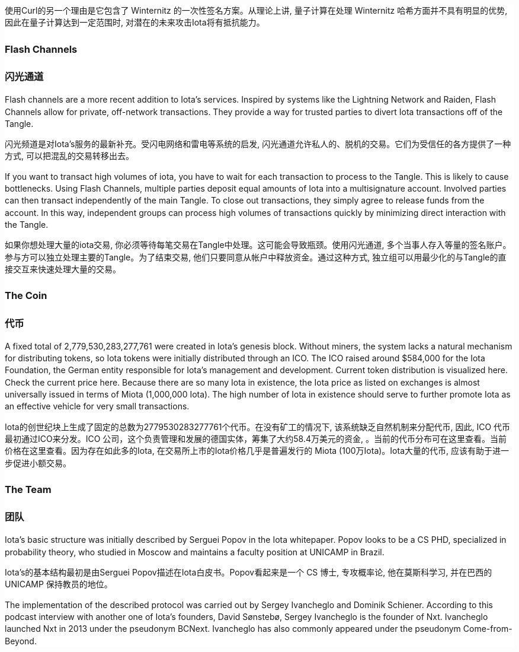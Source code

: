 使用Curl的另一个理由是它包含了 Winternitz 的一次性签名方案。从理论上讲, 量子计算在处理 Winternitz 哈希方面并不具有明显的优势, 因此在量子计算达到一定范围时, 对潜在的未来攻击Iota将有抵抗能力。

### Flash Channels

### 闪光通道

Flash channels are a more recent addition to Iota’s services. Inspired by systems like the Lightning Network and Raiden, Flash Channels allow for private, off-network transactions. They provide a way for trusted parties to divert Iota transactions off of the Tangle.

闪光频道是对Iota’s服务的最新补充。受闪电网络和雷电等系统的启发, 闪光通道允许私人的、脱机的交易。它们为受信任的各方提供了一种方式, 可以把混乱的交易转移出去。

If you want to transact high volumes of iota, you have to wait for each transaction to process to the Tangle. This is likely to cause bottlenecks. Using Flash Channels, multiple parties deposit equal amounts of Iota into a multisignature account. Involved parties can then transact independently of the main Tangle. To close out transactions, they simply agree to release funds from the account. In this way, independent groups can process high volumes of transactions quickly by minimizing direct interaction with the Tangle.

如果你想处理大量的iota交易, 你必须等待每笔交易在Tangle中处理。这可能会导致瓶颈。使用闪光通道, 多个当事人存入等量的签名账户。参与方可以独立处理主要的Tangle。为了结束交易, 他们只要同意从帐户中释放资金。通过这种方式, 独立组可以用最少化的与Tangle的直接交互来快速处理大量的交易。

### The Coin

### 代币

A fixed total of 2,779,530,283,277,761 were created in Iota’s genesis block. Without miners, the system lacks a natural mechanism for distributing tokens, so Iota tokens were initially distributed through an ICO. The ICO raised around $584,000 for the Iota Foundation, the German entity responsible for Iota’s management and development. Current token distribution is visualized here. Check the current price here. Because there are so many Iota in existence, the Iota price as listed on exchanges is almost universally issued in terms of Miota (1,000,000 Iota). The high number of Iota in existence should serve to further promote Iota as an effective vehicle for very small transactions.

Iota的创世纪块上生成了固定的总数为2779530283277761个代币。在没有矿工的情况下, 该系统缺乏自然机制来分配代币, 因此, ICO 代币最初通过ICO来分发。ICO 公司，这个负责管理和发展的德国实体，筹集了大约58.4万美元的资金, 。当前的代币分布可在这里查看。当前价格在这里查看。因为存在如此多的Iota, 在交易所上市的Iota价格几乎是普遍发行的 Miota (100万Iota)。Iota大量的代币, 应该有助于进一步促进小额交易。

### The Team

### 团队

Iota’s basic structure was initially described by Serguei Popov in the Iota whitepaper. Popov looks to be a CS PHD, specialized in probability theory, who studied in Moscow and maintains a faculty position at UNICAMP in Brazil.

Iota’s的基本结构最初是由Serguei Popov描述在Iota白皮书。Popov看起来是一个 CS 博士, 专攻概率论, 他在莫斯科学习, 并在巴西的 UNICAMP 保持教员的地位。

The implementation of the described protocol was carried out by Sergey Ivancheglo and Dominik Schiener. According to this podcast interview with another one of Iota’s founders, David Sønstebø, Sergey Ivancheglo is the founder of Nxt. Ivancheglo launched Nxt in 2013 under the pseudonym BCNext. Ivancheglo has also commonly appeared under the pseudonym Come-from-Beyond.
